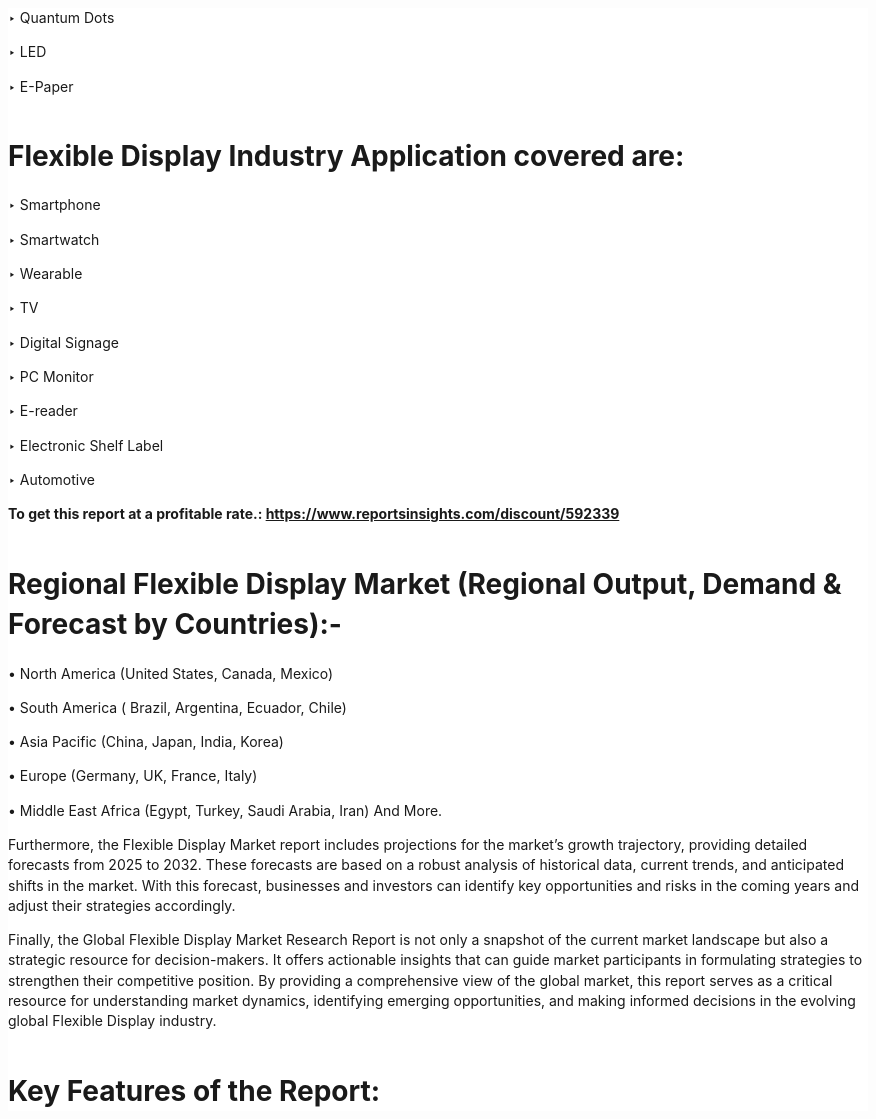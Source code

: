 ‣ Quantum Dots

‣ LED

‣ E-Paper

# <strong>Flexible Display Industry Application covered are:</strong>

‣ Smartphone

‣ Smartwatch

‣ Wearable

‣ TV

‣ Digital Signage

‣ PC Monitor

‣ E-reader

‣ Electronic Shelf Label

‣ Automotive

<strong>To get this report at a profitable rate.: <a href=https://www.reportsinsights.com/discount/592339>https://www.reportsinsights.com/discount/592339</a></strong>

# <strong>Regional Flexible Display Market (Regional Output, Demand &amp; Forecast by Countries):-</strong>

• North America (United States, Canada, Mexico)

• South America ( Brazil, Argentina, Ecuador, Chile)

• Asia Pacific (China, Japan, India, Korea)

• Europe (Germany, UK, France, Italy)

• Middle East Africa (Egypt, Turkey, Saudi Arabia, Iran) And More.

Furthermore, the Flexible Display Market report includes projections for the market’s growth trajectory, providing detailed forecasts from 2025 to 2032. These forecasts are based on a robust analysis of historical data, current trends, and anticipated shifts in the market. With this forecast, businesses and investors can identify key opportunities and risks in the coming years and adjust their strategies accordingly.

Finally, the Global Flexible Display Market Research Report is not only a snapshot of the current market landscape but also a strategic resource for decision-makers. It offers actionable insights that can guide market participants in formulating strategies to strengthen their competitive position. By providing a comprehensive view of the global market, this report serves as a critical resource for understanding market dynamics, identifying emerging opportunities, and making informed decisions in the evolving global Flexible Display industry.

# <strong>Key Features of the Report:</strong>
